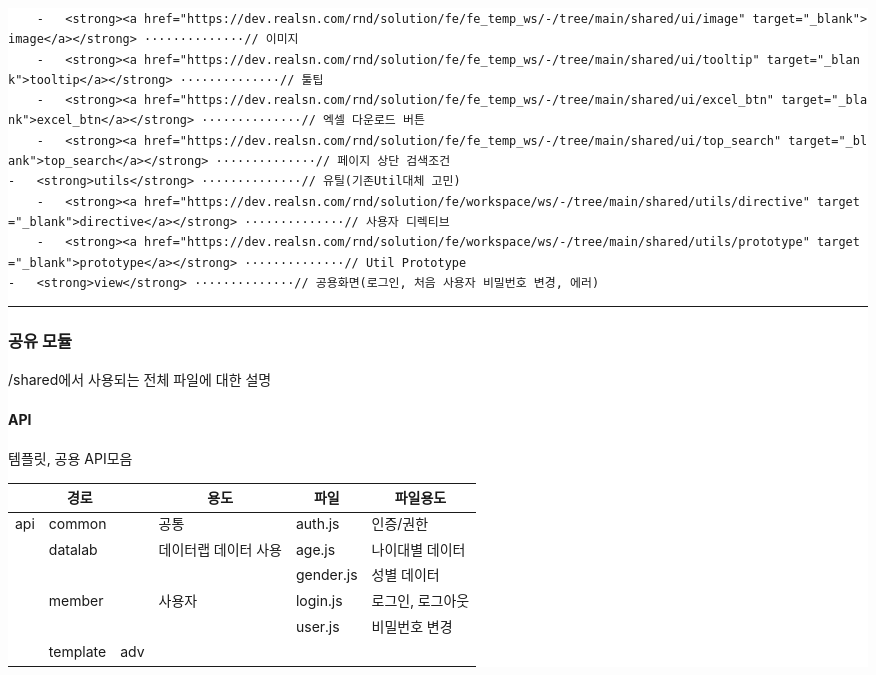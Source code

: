        -   <strong><a href="https://dev.realsn.com/rnd/solution/fe/fe_temp_ws/-/tree/main/shared/ui/image" target="_blank">image</a></strong> ··············// 이미지
        -   <strong><a href="https://dev.realsn.com/rnd/solution/fe/fe_temp_ws/-/tree/main/shared/ui/tooltip" target="_blank">tooltip</a></strong> ··············// 툴팁
        -   <strong><a href="https://dev.realsn.com/rnd/solution/fe/fe_temp_ws/-/tree/main/shared/ui/excel_btn" target="_blank">excel_btn</a></strong> ··············// 엑셀 다운로드 버튼
        -   <strong><a href="https://dev.realsn.com/rnd/solution/fe/fe_temp_ws/-/tree/main/shared/ui/top_search" target="_blank">top_search</a></strong> ··············// 페이지 상단 검색조건
    -   <strong>utils</strong> ··············// 유틸(기존Util대체 고민)
        -   <strong><a href="https://dev.realsn.com/rnd/solution/fe/workspace/ws/-/tree/main/shared/utils/directive" target="_blank">directive</a></strong> ··············// 사용자 디렉티브
        -   <strong><a href="https://dev.realsn.com/rnd/solution/fe/workspace/ws/-/tree/main/shared/utils/prototype" target="_blank">prototype</a></strong> ··············// Util Prototype
    -   <strong>view</strong> ··············// 공용화면(로그인, 처음 사용자 비밀번호 변경, 에러)

---

### 공유 모듈

/shared에서 사용되는 전체 파일에 대한 설명

#### API

템플릿, 공용 API모음

<table>
    <thead>
        <tr>
            <th colspan="4">경로</th>
            <th>용도</th>
            <th>파일</th>
            <th>파일용도</th>
        </tr>
    </thead>
    <tbody>
        <tr>
            <td rowspan="14">api</td>
            <td colspan="3">common</td>
            <td>공통</td>
            <td>auth.js</td>
            <td>인증/권한</td>
        </tr>
        <tr>
            <td rowspan="2"  colspan="3">datalab</td>
            <td rowspan="2">데이터랩 데이터 사용</td>
            <td>age.js</td>
            <td>나이대별 데이터</td>
        </tr>
        <tr>
            <td>gender.js</td>
            <td>성별 데이터</td>
        </tr>
        <tr>
            <td rowspan="2" colspan="3">member</td>
            <td rowspan="2">사용자</td>
            <td>login.js</td>
            <td>로그인, 로그아웃</td>
        </tr>
        <tr>
            <td>user.js</td>
            <td>비밀번호 변경</td>
        </tr>
        <tr>
            <td rowspan="3">template</td>
            <td rowspan="2" colspan="2">adv</td>